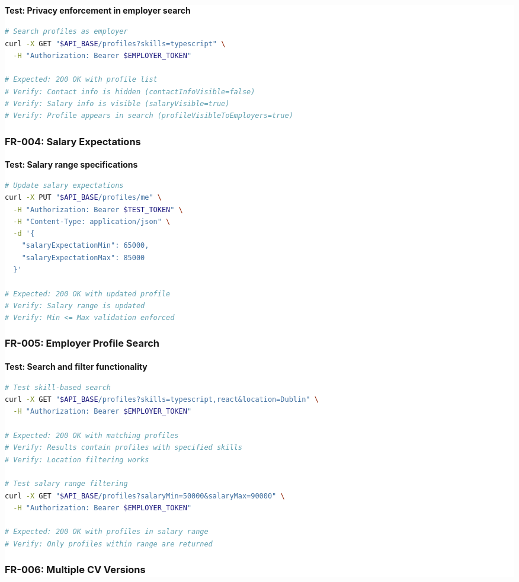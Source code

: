 **Test: Privacy enforcement in employer search**

```bash
# Search profiles as employer
curl -X GET "$API_BASE/profiles?skills=typescript" \
  -H "Authorization: Bearer $EMPLOYER_TOKEN"

# Expected: 200 OK with profile list
# Verify: Contact info is hidden (contactInfoVisible=false)
# Verify: Salary info is visible (salaryVisible=true)
# Verify: Profile appears in search (profileVisibleToEmployers=true)
```

### FR-004: Salary Expectations

**Test: Salary range specifications**

```bash
# Update salary expectations
curl -X PUT "$API_BASE/profiles/me" \
  -H "Authorization: Bearer $TEST_TOKEN" \
  -H "Content-Type: application/json" \
  -d '{
    "salaryExpectationMin": 65000,
    "salaryExpectationMax": 85000
  }'

# Expected: 200 OK with updated profile
# Verify: Salary range is updated
# Verify: Min <= Max validation enforced
```

### FR-005: Employer Profile Search

**Test: Search and filter functionality**

```bash
# Test skill-based search
curl -X GET "$API_BASE/profiles?skills=typescript,react&location=Dublin" \
  -H "Authorization: Bearer $EMPLOYER_TOKEN"

# Expected: 200 OK with matching profiles
# Verify: Results contain profiles with specified skills
# Verify: Location filtering works

# Test salary range filtering
curl -X GET "$API_BASE/profiles?salaryMin=50000&salaryMax=90000" \
  -H "Authorization: Bearer $EMPLOYER_TOKEN"

# Expected: 200 OK with profiles in salary range
# Verify: Only profiles within range are returned
```

### FR-006: Multiple CV Versions
